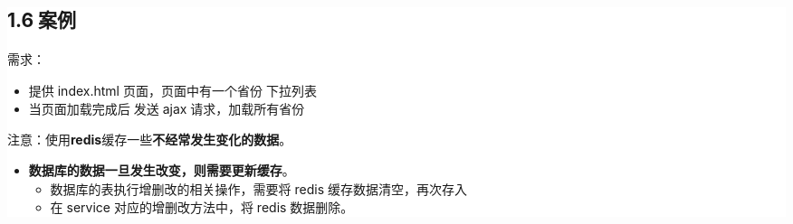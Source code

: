 ## 1.6 案例

需求：

- 提供 index.html 页面，页面中有一个省份 下拉列表
- 当页面加载完成后 发送 ajax 请求，加载所有省份

注意：使用**redis**缓存一些**不经常发生变化的数据**。

- **数据库的数据一旦发生改变，则需要更新缓存**。
  - 数据库的表执行增删改的相关操作，需要将 redis 缓存数据清空，再次存入
  - 在 service 对应的增删改方法中，将 redis 数据删除。
